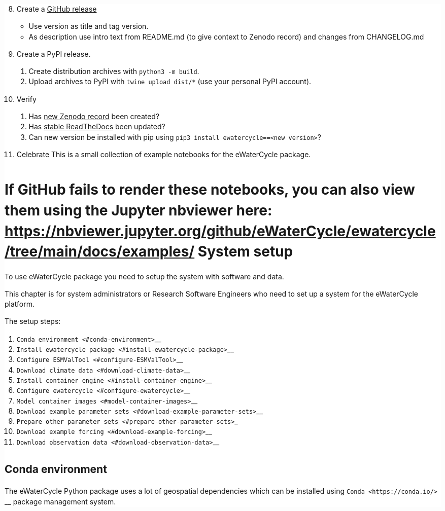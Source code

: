 8. Create a [GitHub release](https://github.com/eWaterCycle/ewatercycle/releases/new)

    - Use version as title and tag version.
    - As description use intro text from README.md (to give context to
        Zenodo record) and changes from CHANGELOG.md

9. Create a PyPI release.

    1. Create distribution archives with `python3 -m build`.
    2. Upload archives to PyPI with `twine upload dist/*` (use your
        personal PyPI account).

10. Verify

    1. Has [new Zenodo
        record](https://zenodo.org/search?page=1&size=20&q=ewatercycle)
        been created?
    2. Has [stable
        ReadTheDocs](https://ewatercycle.readthedocs.io/en/stable/) been
        updated?
    3. Can new version be installed with pip using
        `pip3 install ewatercycle==<new version>`?

11. Celebrate
This is a small collection of example notebooks for the eWaterCycle package.

If GitHub fails to render these notebooks, you can also view them using the Jupyter nbviewer here: https://nbviewer.jupyter.org/github/eWaterCycle/ewatercycle/tree/main/docs/examples/
System setup
============

To use eWaterCycle package you need to setup the system with software
and data.

This chapter is for system administrators or Research Software Engineers who need to set up a system for the eWaterCycle platform.

The setup steps:

1.  `Conda environment <#conda-environment>`__
2.  `Install ewatercycle package <#install-ewatercycle-package>`__
3.  `Configure ESMValTool <#configure-ESMValTool>`__
4.  `Download climate data <#download-climate-data>`__
5.  `Install container engine <#install-container-engine>`__
6.  `Configure ewatercycle <#configure-ewatercycle>`__
7.  `Model container images <#model-container-images>`__
8.  `Download example parameter sets <#download-example-parameter-sets>`__
9.  `Prepare other parameter sets <#prepare-other-parameter-sets>`_
10. `Download example forcing <#download-example-forcing>`__
11. `Download observation data <#download-observation-data>`__

Conda environment
-----------------

The eWaterCycle Python package uses a lot of geospatial dependencies
which can be installed using `Conda <https://conda.io/>`__ package
management system.
